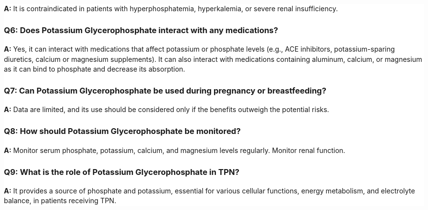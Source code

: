 **A:**  It is contraindicated in patients with hyperphosphatemia, hyperkalemia, or severe renal insufficiency.

### **Q6:  Does Potassium Glycerophosphate interact with any medications?**

**A:**  Yes, it can interact with medications that affect potassium or phosphate levels (e.g., ACE inhibitors, potassium-sparing diuretics, calcium or magnesium supplements). It can also interact with medications containing aluminum, calcium, or magnesium as it can bind to phosphate and decrease its absorption.

### **Q7: Can Potassium Glycerophosphate be used during pregnancy or breastfeeding?**

**A:**  Data are limited, and its use should be considered only if the benefits outweigh the potential risks.

### **Q8: How should Potassium Glycerophosphate be monitored?**

**A:**  Monitor serum phosphate, potassium, calcium, and magnesium levels regularly. Monitor renal function.

### **Q9: What is the role of Potassium Glycerophosphate in TPN?**

**A:** It provides a source of phosphate and potassium, essential for various cellular functions, energy metabolism, and electrolyte balance, in patients receiving TPN.


